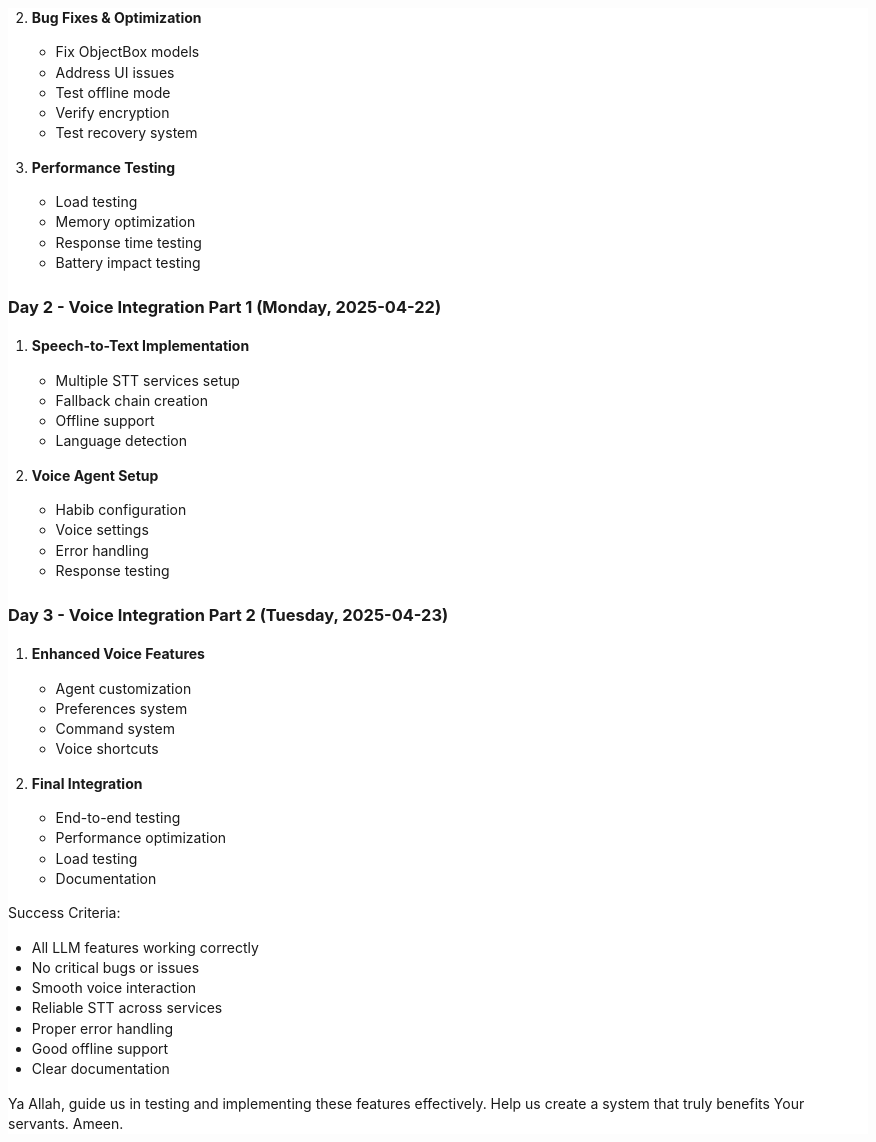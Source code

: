 2. **Bug Fixes & Optimization**
   - Fix ObjectBox models
   - Address UI issues
   - Test offline mode
   - Verify encryption
   - Test recovery system

3. **Performance Testing**
   - Load testing
   - Memory optimization
   - Response time testing
   - Battery impact testing

### Day 2 - Voice Integration Part 1 (Monday, 2025-04-22)
1. **Speech-to-Text Implementation**
   - Multiple STT services setup
   - Fallback chain creation
   - Offline support
   - Language detection

2. **Voice Agent Setup**
   - Habib configuration
   - Voice settings
   - Error handling
   - Response testing

### Day 3 - Voice Integration Part 2 (Tuesday, 2025-04-23)
1. **Enhanced Voice Features**
   - Agent customization
   - Preferences system
   - Command system
   - Voice shortcuts

2. **Final Integration**
   - End-to-end testing
   - Performance optimization
   - Load testing
   - Documentation

Success Criteria:
- All LLM features working correctly
- No critical bugs or issues
- Smooth voice interaction
- Reliable STT across services
- Proper error handling
- Good offline support
- Clear documentation

Ya Allah, guide us in testing and implementing these features effectively. Help us create a system that truly benefits Your servants. Ameen. 